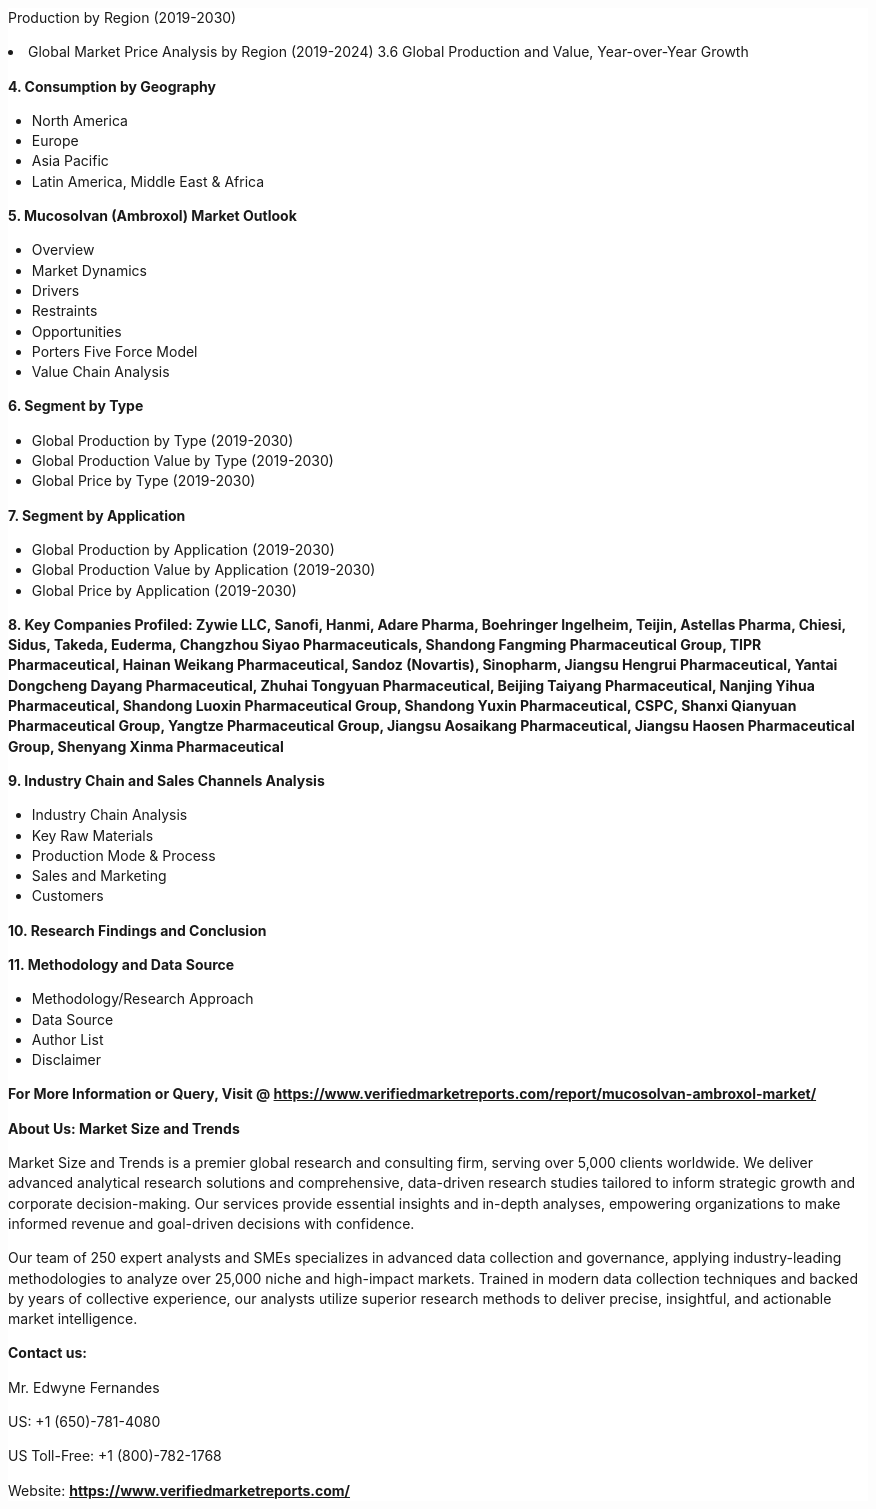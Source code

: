 Production by Region (2019-2030)</li><li>Global Market Price Analysis by Region (2019-2024) 3.6 Global Production and Value, Year-over-Year Growth</li></ul><p><strong>4. Consumption by Geography</strong></p><ul> <li>North America</li> <li>Europe</li> <li>Asia Pacific</li> <li>Latin America, Middle East &amp; Africa</li></ul><p><strong>5. Mucosolvan (Ambroxol) Market Outlook</strong></p><ul><li>Overview</li><li>Market Dynamics</li><li>Drivers</li><li>Restraints</li><li>Opportunities</li><li>Porters Five Force Model</li><li>Value Chain Analysis&nbsp;</li></ul><p><strong>6. Segment by Type</strong></p><ul><li>Global Production by Type (2019-2030)</li><li>Global Production Value by Type (2019-2030)</li><li>Global Price by Type (2019-2030)</li></ul><p><strong>7. Segment by Application</strong></p><ul><li>Global Production by Application (2019-2030)</li><li>Global Production Value by Application (2019-2030)</li><li>Global Price by Application (2019-2030)</li></ul><p><strong>8. Key Companies Profiled: Zywie LLC, Sanofi, Hanmi, Adare Pharma, Boehringer Ingelheim, Teijin, Astellas Pharma, Chiesi, Sidus, Takeda, Euderma, Changzhou Siyao Pharmaceuticals, Shandong Fangming Pharmaceutical Group, TIPR Pharmaceutical, Hainan Weikang Pharmaceutical, Sandoz (Novartis), Sinopharm, Jiangsu Hengrui Pharmaceutical, Yantai Dongcheng Dayang Pharmaceutical, Zhuhai Tongyuan Pharmaceutical, Beijing Taiyang Pharmaceutical, Nanjing Yihua Pharmaceutical, Shandong Luoxin Pharmaceutical Group, Shandong Yuxin Pharmaceutical, CSPC, Shanxi Qianyuan Pharmaceutical Group, Yangtze Pharmaceutical Group, Jiangsu Aosaikang Pharmaceutical, Jiangsu Haosen Pharmaceutical Group, Shenyang Xinma Pharmaceutical</strong></p><p><strong>9. Industry Chain and Sales Channels Analysis</strong></p><ul><li>Industry Chain Analysis</li><li>Key Raw Materials</li><li>Production Mode &amp; Process</li><li>Sales and Marketing</li><li>Customers</li></ul><p><strong>10. Research Findings and Conclusion</strong></p><p><strong>11. Methodology and Data Source</strong></p><ul><li>Methodology/Research Approach</li><li>Data Source</li><li>Author List</li><li>Disclaimer</li></ul></p><p><strong>For More Information or Query, Visit @ <a href="https://www.verifiedmarketreports.com/report/mucosolvan-ambroxol-market/">https://www.verifiedmarketreports.com/report/mucosolvan-ambroxol-market/</a></strong></p><p><strong>About Us: Market Size and Trends</strong></p><p>Market Size and Trends is a premier global research and consulting firm, serving over 5,000 clients worldwide. We deliver advanced analytical research solutions and comprehensive, data-driven research studies tailored to inform strategic growth and corporate decision-making. Our services provide essential insights and in-depth analyses, empowering organizations to make informed revenue and goal-driven decisions with confidence.</p><p>Our team of 250 expert analysts and SMEs specializes in advanced data collection and governance, applying industry-leading methodologies to analyze over 25,000 niche and high-impact markets. Trained in modern data collection techniques and backed by years of collective experience, our analysts utilize superior research methods to deliver precise, insightful, and actionable market intelligence.</p><p><strong>Contact us:</strong></p><p>Mr. Edwyne Fernandes</p><p>US: +1 (650)-781-4080</p><p>US Toll-Free: +1 (800)-782-1768</p><p>Website: <strong><a href="https://www.verifiedmarketreports.com/">https://www.verifiedmarketreports.com/</a></strong></p>
